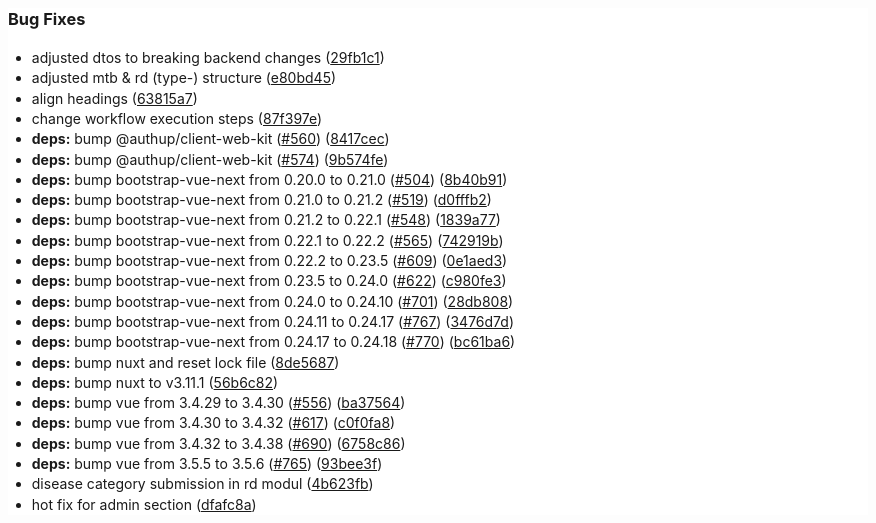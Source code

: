 
### Bug Fixes

* adjusted dtos to breaking backend changes ([29fb1c1](https://github.com/KohlbacherLab/dnpm-dip-portal/commit/29fb1c1fde9d2e5edb8cd4179ba6313d11fc6172))
* adjusted mtb & rd (type-) structure ([e80bd45](https://github.com/KohlbacherLab/dnpm-dip-portal/commit/e80bd45b7543dc3baf2a26d077af5111fbf1a5df))
* align headings ([63815a7](https://github.com/KohlbacherLab/dnpm-dip-portal/commit/63815a787356eef720d06dadecbf6c565d6d88a7))
* change workflow execution steps ([87f397e](https://github.com/KohlbacherLab/dnpm-dip-portal/commit/87f397e9259e512d40970a57ad58caca87148b5e))
* **deps:** bump @authup/client-web-kit ([#560](https://github.com/KohlbacherLab/dnpm-dip-portal/issues/560)) ([8417cec](https://github.com/KohlbacherLab/dnpm-dip-portal/commit/8417cece735865bb994510d67c33ffb3f8fad950))
* **deps:** bump @authup/client-web-kit ([#574](https://github.com/KohlbacherLab/dnpm-dip-portal/issues/574)) ([9b574fe](https://github.com/KohlbacherLab/dnpm-dip-portal/commit/9b574fea5b905d4f3fd08312e43f5101934f527c))
* **deps:** bump bootstrap-vue-next from 0.20.0 to 0.21.0 ([#504](https://github.com/KohlbacherLab/dnpm-dip-portal/issues/504)) ([8b40b91](https://github.com/KohlbacherLab/dnpm-dip-portal/commit/8b40b91907ffbda606570e8008ecc4b5343e939c))
* **deps:** bump bootstrap-vue-next from 0.21.0 to 0.21.2 ([#519](https://github.com/KohlbacherLab/dnpm-dip-portal/issues/519)) ([d0fffb2](https://github.com/KohlbacherLab/dnpm-dip-portal/commit/d0fffb2e4980654751f1d6866312f211860ed381))
* **deps:** bump bootstrap-vue-next from 0.21.2 to 0.22.1 ([#548](https://github.com/KohlbacherLab/dnpm-dip-portal/issues/548)) ([1839a77](https://github.com/KohlbacherLab/dnpm-dip-portal/commit/1839a77d6642481952fb512031d7829260100459))
* **deps:** bump bootstrap-vue-next from 0.22.1 to 0.22.2 ([#565](https://github.com/KohlbacherLab/dnpm-dip-portal/issues/565)) ([742919b](https://github.com/KohlbacherLab/dnpm-dip-portal/commit/742919b0534ffaded3a29c21fe8be2d87d59109f))
* **deps:** bump bootstrap-vue-next from 0.22.2 to 0.23.5 ([#609](https://github.com/KohlbacherLab/dnpm-dip-portal/issues/609)) ([0e1aed3](https://github.com/KohlbacherLab/dnpm-dip-portal/commit/0e1aed385a77b9807e3c5aef03025e01e209014a))
* **deps:** bump bootstrap-vue-next from 0.23.5 to 0.24.0 ([#622](https://github.com/KohlbacherLab/dnpm-dip-portal/issues/622)) ([c980fe3](https://github.com/KohlbacherLab/dnpm-dip-portal/commit/c980fe3276989dafe0d5ca981412dbb49404b13c))
* **deps:** bump bootstrap-vue-next from 0.24.0 to 0.24.10 ([#701](https://github.com/KohlbacherLab/dnpm-dip-portal/issues/701)) ([28db808](https://github.com/KohlbacherLab/dnpm-dip-portal/commit/28db808c775d28407a48575c468969472ecb12b4))
* **deps:** bump bootstrap-vue-next from 0.24.11 to 0.24.17 ([#767](https://github.com/KohlbacherLab/dnpm-dip-portal/issues/767)) ([3476d7d](https://github.com/KohlbacherLab/dnpm-dip-portal/commit/3476d7d9d9b9d443ab9e38064dd22625e97a843c))
* **deps:** bump bootstrap-vue-next from 0.24.17 to 0.24.18 ([#770](https://github.com/KohlbacherLab/dnpm-dip-portal/issues/770)) ([bc61ba6](https://github.com/KohlbacherLab/dnpm-dip-portal/commit/bc61ba64ade102b7e73915c6ff572208fc17449f))
* **deps:** bump nuxt and reset lock file ([8de5687](https://github.com/KohlbacherLab/dnpm-dip-portal/commit/8de5687a1a170877b15f0e1ec3bd20147b0b72d8))
* **deps:** bump nuxt to v3.11.1 ([56b6c82](https://github.com/KohlbacherLab/dnpm-dip-portal/commit/56b6c82db62519db6edc40ebb33cfceb10e9dedf))
* **deps:** bump vue from 3.4.29 to 3.4.30 ([#556](https://github.com/KohlbacherLab/dnpm-dip-portal/issues/556)) ([ba37564](https://github.com/KohlbacherLab/dnpm-dip-portal/commit/ba375640edd7ec28f6d19b8c6eeca4f7b10e11c8))
* **deps:** bump vue from 3.4.30 to 3.4.32 ([#617](https://github.com/KohlbacherLab/dnpm-dip-portal/issues/617)) ([c0f0fa8](https://github.com/KohlbacherLab/dnpm-dip-portal/commit/c0f0fa8bf71086188baea51b7330cb640f83b12b))
* **deps:** bump vue from 3.4.32 to 3.4.38 ([#690](https://github.com/KohlbacherLab/dnpm-dip-portal/issues/690)) ([6758c86](https://github.com/KohlbacherLab/dnpm-dip-portal/commit/6758c864daf5ba461221e82966671e02238257b0))
* **deps:** bump vue from 3.5.5 to 3.5.6 ([#765](https://github.com/KohlbacherLab/dnpm-dip-portal/issues/765)) ([93bee3f](https://github.com/KohlbacherLab/dnpm-dip-portal/commit/93bee3f35e6ccc4452542351c1acf5f0210d1836))
* disease category submission in rd modul ([4b623fb](https://github.com/KohlbacherLab/dnpm-dip-portal/commit/4b623fb85978ca3918af730dea4cea69a627dfaf))
* hot fix for admin section ([dfafc8a](https://github.com/KohlbacherLab/dnpm-dip-portal/commit/dfafc8ab4130001e260d718093dbd9272fadfc99))